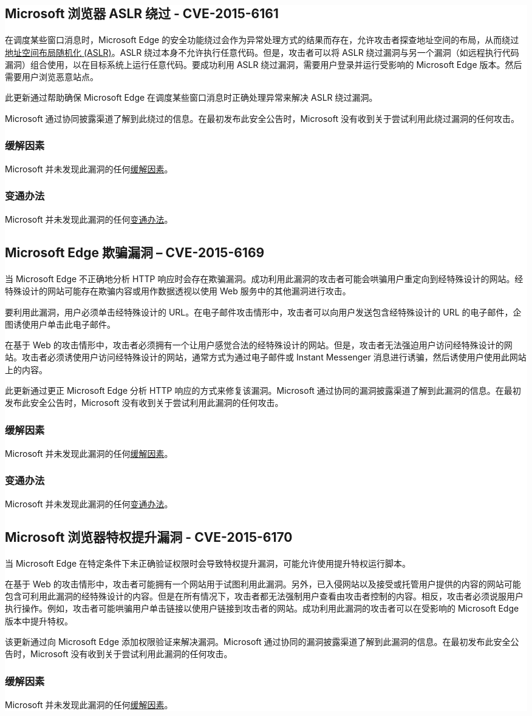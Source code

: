 Microsoft 浏览器 ASLR 绕过 - CVE-2015-6161  
------------------------------------------
  
在调度某些窗口消息时，Microsoft Edge 的安全功能绕过会作为异常处理方式的结果而存在，允许攻击者探查地址空间的布局，从而绕过[地址空间布局随机化 (ASLR)](https://technet.microsoft.com/zh-cn/library/security/dn848375.aspx)。ASLR 绕过本身不允许执行任意代码。但是，攻击者可以将 ASLR 绕过漏洞与另一个漏洞（如远程执行代码漏洞）组合使用，以在目标系统上运行任意代码。要成功利用 ASLR 绕过漏洞，需要用户登录并运行受影响的 Microsoft Edge 版本。然后需要用户浏览恶意站点。
  
此更新通过帮助确保 Microsoft Edge 在调度某些窗口消息时正确处理异常来解决 ASLR 绕过漏洞。
  
Microsoft 通过协同披露渠道了解到此绕过的信息。在最初发布此安全公告时，Microsoft 没有收到关于尝试利用此绕过漏洞的任何攻击。
  
### 缓解因素
  
Microsoft 并未发现此漏洞的任何[缓解因素](https://technet.microsoft.com/zh-cn/library/security/dn848375.aspx)。
  
### 变通办法
  
Microsoft 并未发现此漏洞的任何[变通办法](https://technet.microsoft.com/zh-cn/library/security/dn848375.aspx)。
  
Microsoft Edge 欺骗漏洞 – CVE-2015-6169  
---------------------------------------
  
当 Microsoft Edge 不正确地分析 HTTP 响应时会存在欺骗漏洞。成功利用此漏洞的攻击者可能会哄骗用户重定向到经特殊设计的网站。经特殊设计的网站可能存在欺骗内容或用作数据透视以使用 Web 服务中的其他漏洞进行攻击。
  
要利用此漏洞，用户必须单击经特殊设计的 URL。在电子邮件攻击情形中，攻击者可以向用户发送包含经特殊设计的 URL 的电子邮件，企图诱使用户单击此电子邮件。
  
在基于 Web 的攻击情形中，攻击者必须拥有一个让用户感觉合法的经特殊设计的网站。但是，攻击者无法强迫用户访问经特殊设计的网站。攻击者必须诱使用户访问经特殊设计的网站，通常方式为通过电子邮件或 Instant Messenger 消息进行诱骗，然后诱使用户使用此网站上的内容。
  
此更新通过更正 Microsoft Edge 分析 HTTP 响应的方式来修复该漏洞。Microsoft 通过协同的漏洞披露渠道了解到此漏洞的信息。在最初发布此安全公告时，Microsoft 没有收到关于尝试利用此漏洞的任何攻击。
  
### 缓解因素
  
Microsoft 并未发现此漏洞的任何[缓解因素](https://technet.microsoft.com/zh-cn/library/security/dn848375.aspx)。
  
### 变通办法
  
Microsoft 并未发现此漏洞的任何[变通办法](https://technet.microsoft.com/zh-cn/library/security/dn848375.aspx)。
  
Microsoft 浏览器特权提升漏洞 - CVE-2015-6170  
--------------------------------------------
  
当 Microsoft Edge 在特定条件下未正确验证权限时会导致特权提升漏洞，可能允许使用提升特权运行脚本。
  
在基于 Web 的攻击情形中，攻击者可能拥有一个网站用于试图利用此漏洞。另外，已入侵网站以及接受或托管用户提供的内容的网站可能包含可利用此漏洞的经特殊设计的内容。但是在所有情况下，攻击者都无法强制用户查看由攻击者控制的内容。相反，攻击者必须说服用户执行操作。例如，攻击者可能哄骗用户单击链接以使用户链接到攻击者的网站。成功利用此漏洞的攻击者可以在受影响的 Microsoft Edge 版本中提升特权。
  
该更新通过向 Microsoft Edge 添加权限验证来解决漏洞。Microsoft 通过协同的漏洞披露渠道了解到此漏洞的信息。在最初发布此安全公告时，Microsoft 没有收到关于尝试利用此漏洞的任何攻击。
  
### 缓解因素
  
Microsoft 并未发现此漏洞的任何[缓解因素](https://technet.microsoft.com/zh-cn/library/security/dn848375.aspx)。
  